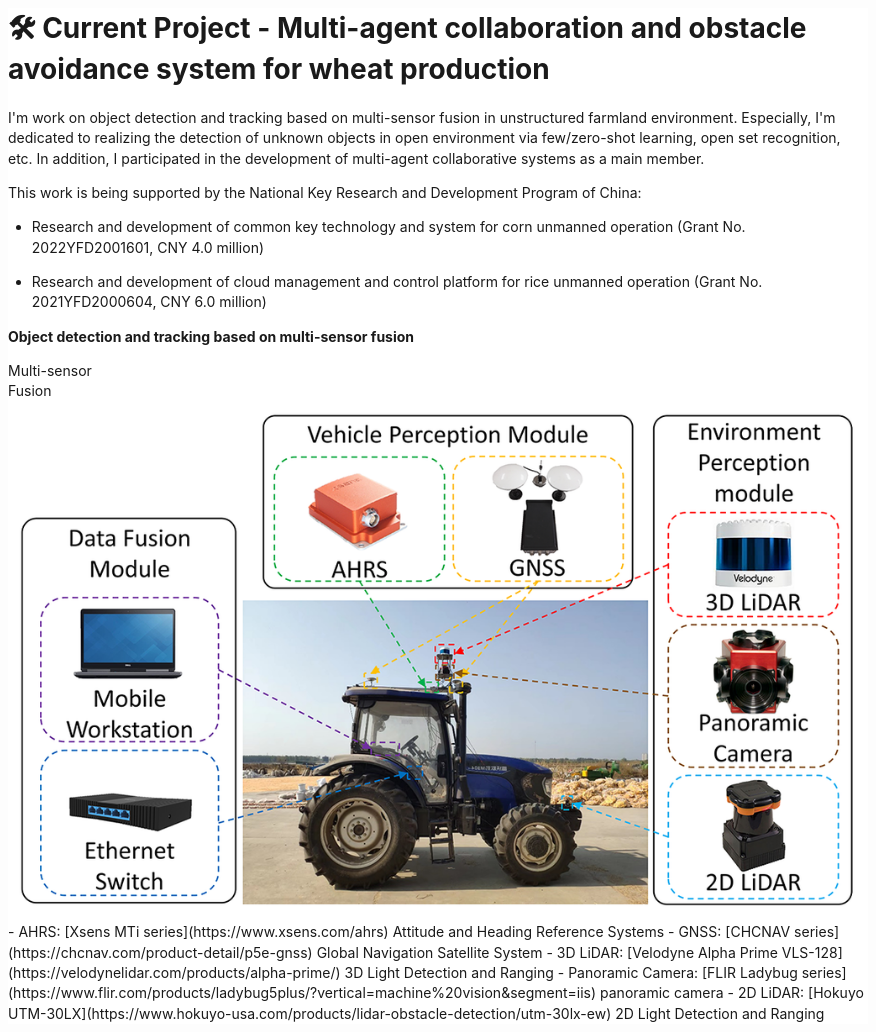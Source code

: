 # 🛠️ Current Project - Multi-agent collaboration and obstacle avoidance system for wheat production

I'm work on object detection and tracking based on multi-sensor fusion in unstructured farmland environment. Especially, I'm dedicated to realizing the detection of unknown objects in open environment via few/zero-shot learning, open set recognition, etc. In addition, I participated in the development of multi-agent collaborative systems as a main member.

This work is being supported by the National Key Research and Development Program of China:

- Research and development of common key technology and system for corn unmanned operation (Grant No. 2022YFD2001601, CNY 4.0 million)

- Research and development of cloud management and control platform for rice unmanned operation (Grant No. 2021YFD2000604, CNY 6.0 million)

**Object detection and tracking based on multi-sensor fusion**
<div class='paper-box'><div class='paper-box-image'><div><div class="badge">Multi-sensor<br />Fusion</div><img src='images/multi-sensor-platform.png' alt="sym" width="100%"></div></div>
<div class='paper-box-text' markdown="1">
- AHRS: [Xsens MTi series](https://www.xsens.com/ahrs) Attitude and Heading Reference Systems
- GNSS: [CHCNAV series](https://chcnav.com/product-detail/p5e-gnss) Global Navigation Satellite System
- 3D LiDAR: [Velodyne Alpha Prime VLS-128](https://velodynelidar.com/products/alpha-prime/) 3D Light Detection and Ranging
- Panoramic Camera: [FLIR Ladybug series](https://www.flir.com/products/ladybug5plus/?vertical=machine%20vision&segment=iis) panoramic camera
- 2D LiDAR: [Hokuyo UTM-30LX](https://www.hokuyo-usa.com/products/lidar-obstacle-detection/utm-30lx-ew) 2D Light Detection and Ranging
</div>
</div>
